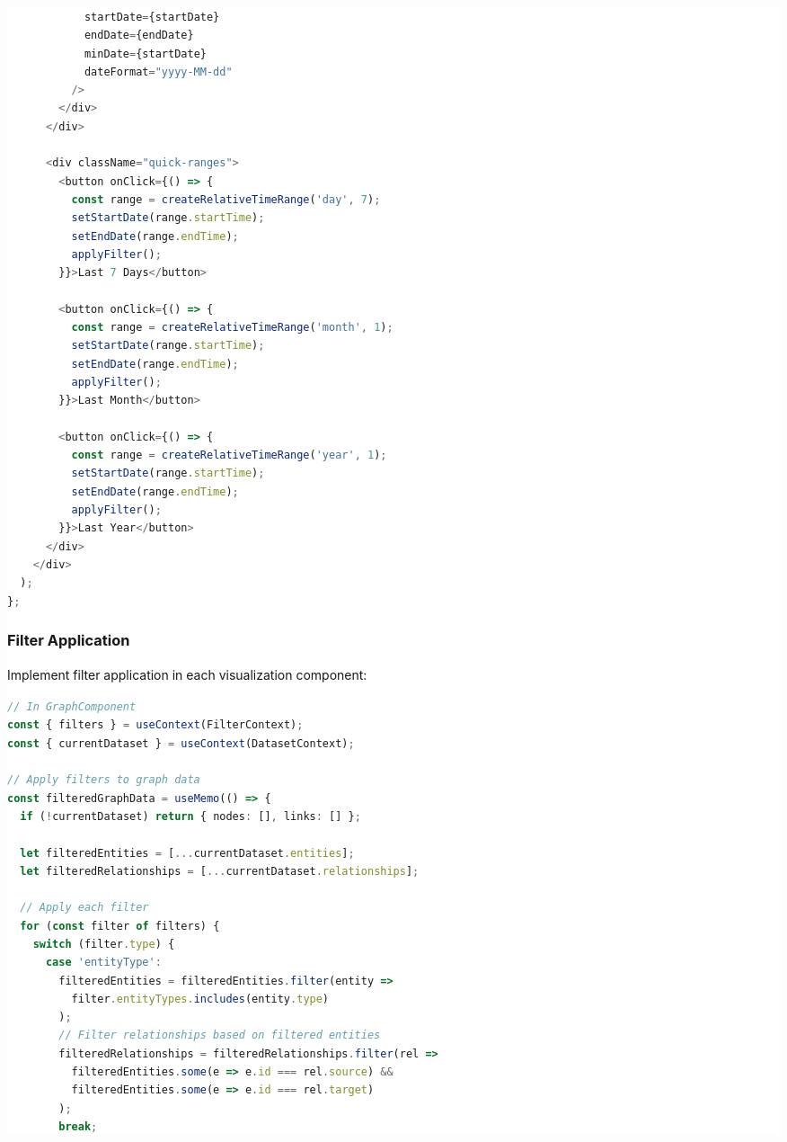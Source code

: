 ```typescript
            startDate={startDate}
            endDate={endDate}
            minDate={startDate}
            dateFormat="yyyy-MM-dd"
          />
        </div>
      </div>
      
      <div className="quick-ranges">
        <button onClick={() => {
          const range = createRelativeTimeRange('day', 7);
          setStartDate(range.startTime);
          setEndDate(range.endTime);
          applyFilter();
        }}>Last 7 Days</button>
        
        <button onClick={() => {
          const range = createRelativeTimeRange('month', 1);
          setStartDate(range.startTime);
          setEndDate(range.endTime);
          applyFilter();
        }}>Last Month</button>
        
        <button onClick={() => {
          const range = createRelativeTimeRange('year', 1);
          setStartDate(range.startTime);
          setEndDate(range.endTime);
          applyFilter();
        }}>Last Year</button>
      </div>
    </div>
  );
};
```

### Filter Application
Implement filter application in each visualization component:

```typescript
// In GraphComponent
const { filters } = useContext(FilterContext);
const { currentDataset } = useContext(DatasetContext);

// Apply filters to graph data
const filteredGraphData = useMemo(() => {
  if (!currentDataset) return { nodes: [], links: [] };
  
  let filteredEntities = [...currentDataset.entities];
  let filteredRelationships = [...currentDataset.relationships];
  
  // Apply each filter
  for (const filter of filters) {
    switch (filter.type) {
      case 'entityType':
        filteredEntities = filteredEntities.filter(entity => 
          filter.entityTypes.includes(entity.type)
        );
        // Filter relationships based on filtered entities
        filteredRelationships = filteredRelationships.filter(rel => 
          filteredEntities.some(e => e.id === rel.source) && 
          filteredEntities.some(e => e.id === rel.target)
        );
        break;
```